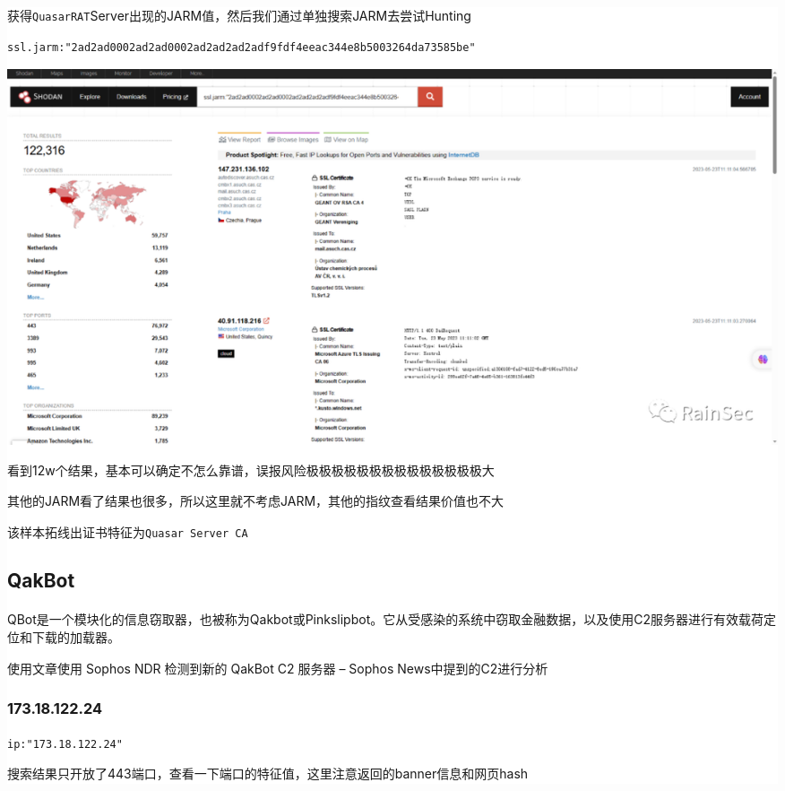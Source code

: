 获得`QuasarRAT`Server出现的JARM值，然后我们通过单独搜索JARM去尝试Hunting

`ssl.jarm:"2ad2ad0002ad2ad0002ad2ad2ad2adf9fdf4eeac344e8b5003264da73585be"`

![图片](%E4%BB%8EIP%E5%92%8C%E6%A0%B7%E6%9C%AC%E8%BF%9B%E8%A1%8C%E6%8B%93%E7%BA%BFHunting.assets/640-168498646553018.png)

看到12w个结果，基本可以确定不怎么靠谱，误报风险极极极极极极极极极极极极极极大

其他的JARM看了结果也很多，所以这里就不考虑JARM，其他的指纹查看结果价值也不大

该样本拓线出证书特征为`Quasar Server CA`

QakBot
------

QBot是一个模块化的信息窃取器，也被称为Qakbot或Pinkslipbot。它从受感染的系统中窃取金融数据，以及使用C2服务器进行有效载荷定位和下载的加载器。

使用文章使用 Sophos NDR 检测到新的 QakBot C2 服务器 – Sophos News中提到的C2进行分析

### 173.18.122.24

`ip:"173.18.122.24"`

搜索结果只开放了443端口，查看一下端口的特征值，这里注意返回的banner信息和网页hash
